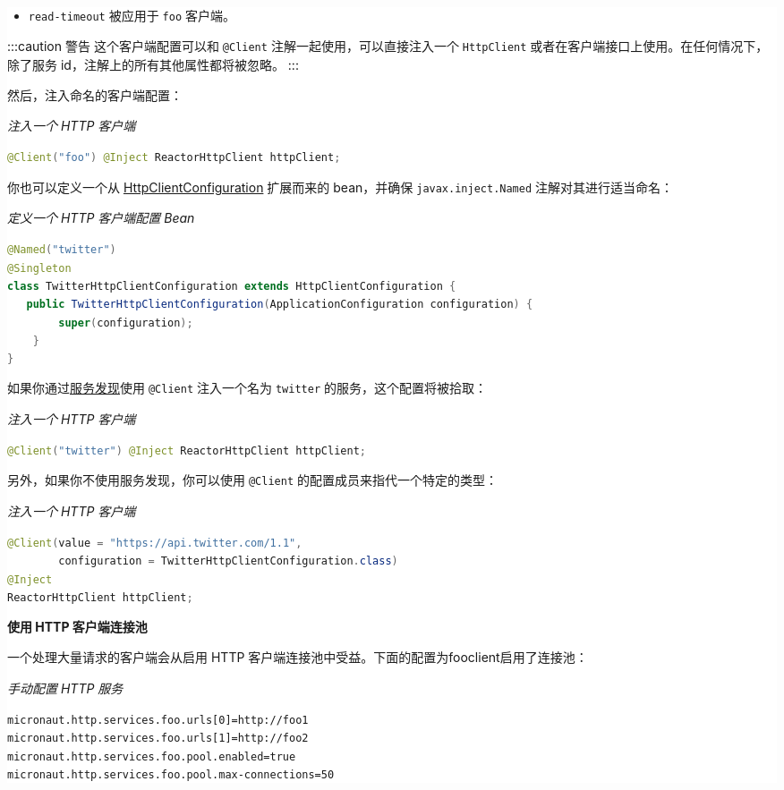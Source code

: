 - `read-timeout` 被应用于 `foo` 客户端。

:::caution 警告
这个客户端配置可以和 `@Client` 注解一起使用，可以直接注入一个 `HttpClient` 或者在客户端接口上使用。在任何情况下，除了服务 id，注解上的所有其他属性都将被忽略。
:::

然后，注入命名的客户端配置：

*注入一个 HTTP 客户端*

```java
@Client("foo") @Inject ReactorHttpClient httpClient;
```

你也可以定义一个从 [HttpClientConfiguration](https://docs.micronaut.io/latest/api/io/micronaut/http/client/HttpClientConfiguration.html) 扩展而来的 bean，并确保 `javax.inject.Named` 注解对其进行适当命名：

*定义一个 HTTP 客户端配置 Bean*

```java
@Named("twitter")
@Singleton
class TwitterHttpClientConfiguration extends HttpClientConfiguration {
   public TwitterHttpClientConfiguration(ApplicationConfiguration configuration) {
        super(configuration);
    }
}
```

如果你通过[服务发现](/core/cloud/serviceDiscovery)使用 `@Client` 注入一个名为 `twitter` 的服务，这个配置将被拾取：

*注入一个 HTTP 客户端*

```java
@Client("twitter") @Inject ReactorHttpClient httpClient;
```

另外，如果你不使用服务发现，你可以使用 `@Client` 的配置成员来指代一个特定的类型：

*注入一个 HTTP 客户端*

```java
@Client(value = "https://api.twitter.com/1.1",
        configuration = TwitterHttpClientConfiguration.class)
@Inject
ReactorHttpClient httpClient;
```

**使用 HTTP 客户端连接池**

一个处理大量请求的客户端会从启用 HTTP 客户端连接池中受益。下面的配置为fooclient启用了连接池：

*手动配置 HTTP 服务*

<Tabs>
  <TabItem value="Properties" label="Properties">

```properties
micronaut.http.services.foo.urls[0]=http://foo1
micronaut.http.services.foo.urls[1]=http://foo2
micronaut.http.services.foo.pool.enabled=true
micronaut.http.services.foo.pool.max-connections=50
```
